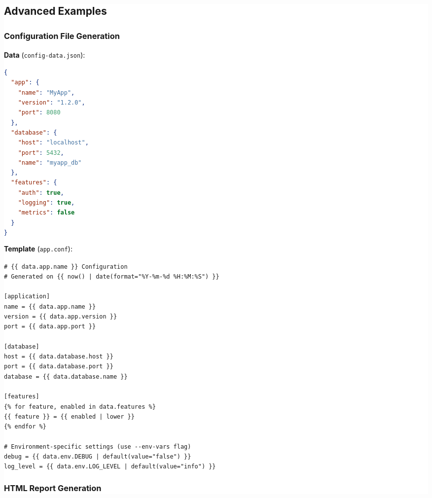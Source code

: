 ## Advanced Examples

### Configuration File Generation

**Data** (`config-data.json`):
```json
{
  "app": {
    "name": "MyApp",
    "version": "1.2.0",
    "port": 8080
  },
  "database": {
    "host": "localhost",
    "port": 5432,
    "name": "myapp_db"
  },
  "features": {
    "auth": true,
    "logging": true,
    "metrics": false
  }
}
```

**Template** (`app.conf`):
```jinja2
# {{ data.app.name }} Configuration
# Generated on {{ now() | date(format="%Y-%m-%d %H:%M:%S") }}

[application]
name = {{ data.app.name }}
version = {{ data.app.version }}
port = {{ data.app.port }}

[database]
host = {{ data.database.host }}
port = {{ data.database.port }}
database = {{ data.database.name }}

[features]
{% for feature, enabled in data.features %}
{{ feature }} = {{ enabled | lower }}
{% endfor %}

# Environment-specific settings (use --env-vars flag)
debug = {{ data.env.DEBUG | default(value="false") }}
log_level = {{ data.env.LOG_LEVEL | default(value="info") }}
```

### HTML Report Generation
